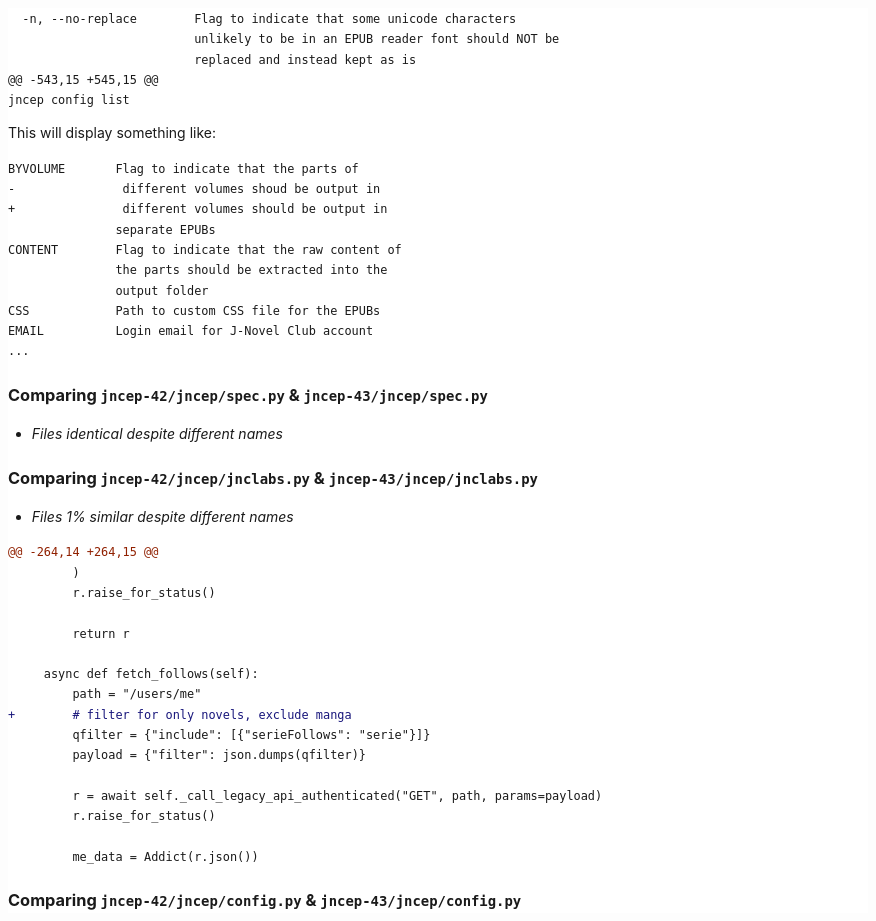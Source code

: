  ```console
   -n, --no-replace        Flag to indicate that some unicode characters
                           unlikely to be in an EPUB reader font should NOT be
                           replaced and instead kept as is
@@ -543,15 +545,15 @@
 jncep config list
 ```
 
 This will display something like:
 
 ```console
 BYVOLUME       Flag to indicate that the parts of      
-               different volumes shoud be output in    
+               different volumes should be output in
                separate EPUBs
 CONTENT        Flag to indicate that the raw content of
                the parts should be extracted into the  
                output folder
 CSS            Path to custom CSS file for the EPUBs   
 EMAIL          Login email for J-Novel Club account
 ...
```

### Comparing `jncep-42/jncep/spec.py` & `jncep-43/jncep/spec.py`

 * *Files identical despite different names*

### Comparing `jncep-42/jncep/jnclabs.py` & `jncep-43/jncep/jnclabs.py`

 * *Files 1% similar despite different names*

```diff
@@ -264,14 +264,15 @@
         )
         r.raise_for_status()
 
         return r
 
     async def fetch_follows(self):
         path = "/users/me"
+        # filter for only novels, exclude manga
         qfilter = {"include": [{"serieFollows": "serie"}]}
         payload = {"filter": json.dumps(qfilter)}
 
         r = await self._call_legacy_api_authenticated("GET", path, params=payload)
         r.raise_for_status()
 
         me_data = Addict(r.json())
```

### Comparing `jncep-42/jncep/config.py` & `jncep-43/jncep/config.py`
